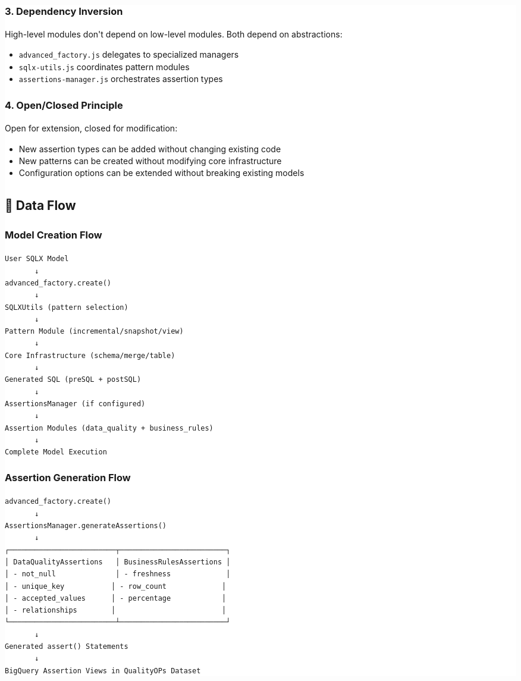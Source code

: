 ### 3. Dependency Inversion
High-level modules don't depend on low-level modules. Both depend on abstractions:
- `advanced_factory.js` delegates to specialized managers
- `sqlx-utils.js` coordinates pattern modules
- `assertions-manager.js` orchestrates assertion types

### 4. Open/Closed Principle
Open for extension, closed for modification:
- New assertion types can be added without changing existing code
- New patterns can be created without modifying core infrastructure
- Configuration options can be extended without breaking existing models

## 🔄 Data Flow

### Model Creation Flow

```
User SQLX Model
       ↓
advanced_factory.create()
       ↓
SQLXUtils (pattern selection)
       ↓
Pattern Module (incremental/snapshot/view)
       ↓
Core Infrastructure (schema/merge/table)
       ↓
Generated SQL (preSQL + postSQL)
       ↓
AssertionsManager (if configured)
       ↓
Assertion Modules (data_quality + business_rules)
       ↓
Complete Model Execution
```

### Assertion Generation Flow

```
advanced_factory.create()
       ↓
AssertionsManager.generateAssertions()
       ↓
┌─────────────────────────┬─────────────────────────┐
│ DataQualityAssertions   │ BusinessRulesAssertions │
│ - not_null              │ - freshness             │
│ - unique_key           │ - row_count             │
│ - accepted_values      │ - percentage            │
│ - relationships        │                         │
└─────────────────────────┴─────────────────────────┘
       ↓
Generated assert() Statements
       ↓
BigQuery Assertion Views in QualityOPs Dataset
```
